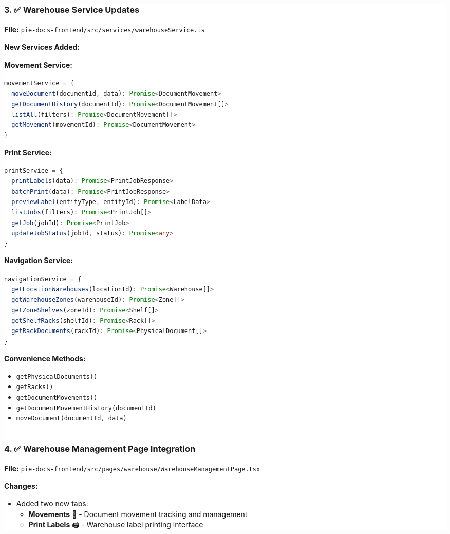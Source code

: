 ### 3. ✅ Warehouse Service Updates

**File:** `pie-docs-frontend/src/services/warehouseService.ts`

**New Services Added:**

**Movement Service:**
```typescript
movementService = {
  moveDocument(documentId, data): Promise<DocumentMovement>
  getDocumentHistory(documentId): Promise<DocumentMovement[]>
  listAll(filters): Promise<DocumentMovement[]>
  getMovement(movementId): Promise<DocumentMovement>
}
```

**Print Service:**
```typescript
printService = {
  printLabels(data): Promise<PrintJobResponse>
  batchPrint(data): Promise<PrintJobResponse>
  previewLabel(entityType, entityId): Promise<LabelData>
  listJobs(filters): Promise<PrintJob[]>
  getJob(jobId): Promise<PrintJob>
  updateJobStatus(jobId, status): Promise<any>
}
```

**Navigation Service:**
```typescript
navigationService = {
  getLocationWarehouses(locationId): Promise<Warehouse[]>
  getWarehouseZones(warehouseId): Promise<Zone[]>
  getZoneShelves(zoneId): Promise<Shelf[]>
  getShelfRacks(shelfId): Promise<Rack[]>
  getRackDocuments(rackId): Promise<PhysicalDocument[]>
}
```

**Convenience Methods:**
- `getPhysicalDocuments()`
- `getRacks()`
- `getDocumentMovements()`
- `getDocumentMovementHistory(documentId)`
- `moveDocument(documentId, data)`

---

### 4. ✅ Warehouse Management Page Integration

**File:** `pie-docs-frontend/src/pages/warehouse/WarehouseManagementPage.tsx`

**Changes:**
- Added two new tabs:
  - **Movements** 🔄 - Document movement tracking and management
  - **Print Labels** 🖨️ - Warehouse label printing interface
